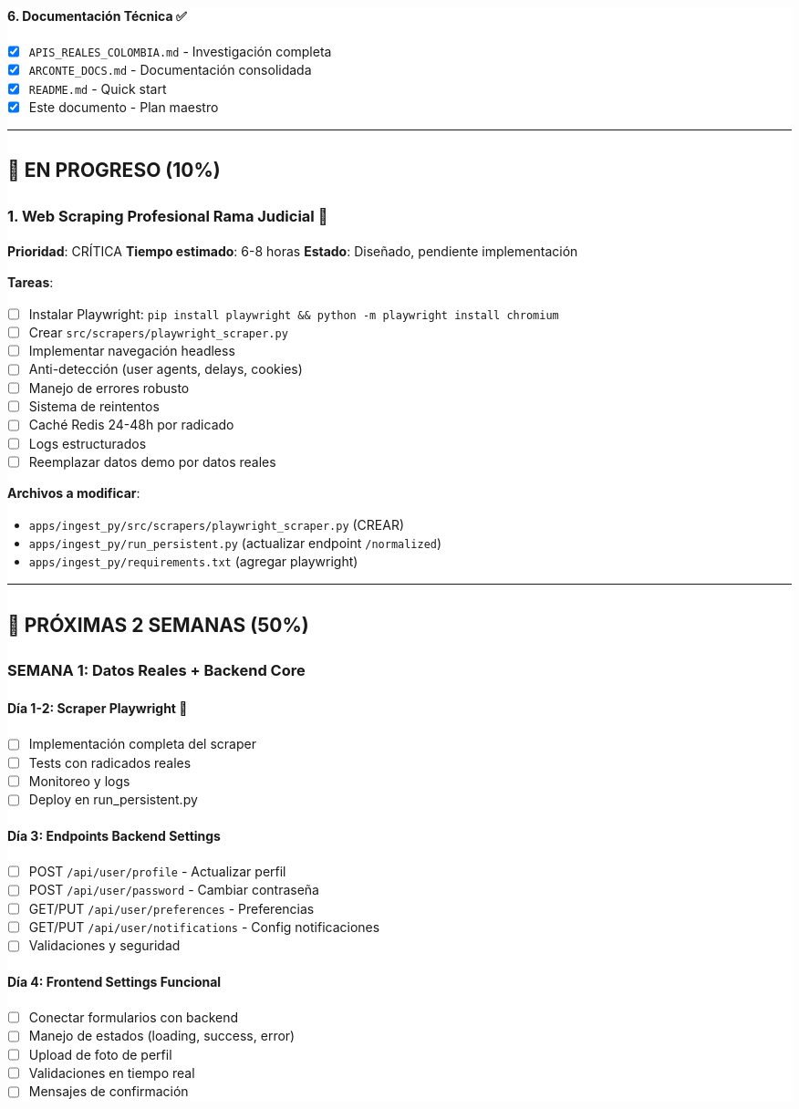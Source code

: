 #### 6. **Documentación Técnica** ✅
- [x] `APIS_REALES_COLOMBIA.md` - Investigación completa
- [x] `ARCONTE_DOCS.md` - Documentación consolidada
- [x] `README.md` - Quick start
- [x] Este documento - Plan maestro

---

## 🚨 EN PROGRESO (10%)

### 1. **Web Scraping Profesional Rama Judicial** 🔄
**Prioridad**: CRÍTICA
**Tiempo estimado**: 6-8 horas
**Estado**: Diseñado, pendiente implementación

**Tareas**:
- [ ] Instalar Playwright: `pip install playwright && python -m playwright install chromium`
- [ ] Crear `src/scrapers/playwright_scraper.py`
- [ ] Implementar navegación headless
- [ ] Anti-detección (user agents, delays, cookies)
- [ ] Manejo de errores robusto
- [ ] Sistema de reintentos
- [ ] Caché Redis 24-48h por radicado
- [ ] Logs estructurados
- [ ] Reemplazar datos demo por datos reales

**Archivos a modificar**:
- `apps/ingest_py/src/scrapers/playwright_scraper.py` (CREAR)
- `apps/ingest_py/run_persistent.py` (actualizar endpoint `/normalized`)
- `apps/ingest_py/requirements.txt` (agregar playwright)

---

## 🎯 PRÓXIMAS 2 SEMANAS (50%)

### SEMANA 1: Datos Reales + Backend Core

#### **Día 1-2: Scraper Playwright** 🚨
- [ ] Implementación completa del scraper
- [ ] Tests con radicados reales
- [ ] Monitoreo y logs
- [ ] Deploy en run_persistent.py

#### **Día 3: Endpoints Backend Settings**
- [ ] POST `/api/user/profile` - Actualizar perfil
- [ ] POST `/api/user/password` - Cambiar contraseña
- [ ] GET/PUT `/api/user/preferences` - Preferencias
- [ ] GET/PUT `/api/user/notifications` - Config notificaciones
- [ ] Validaciones y seguridad

#### **Día 4: Frontend Settings Funcional**
- [ ] Conectar formularios con backend
- [ ] Manejo de estados (loading, success, error)
- [ ] Upload de foto de perfil
- [ ] Validaciones en tiempo real
- [ ] Mensajes de confirmación
